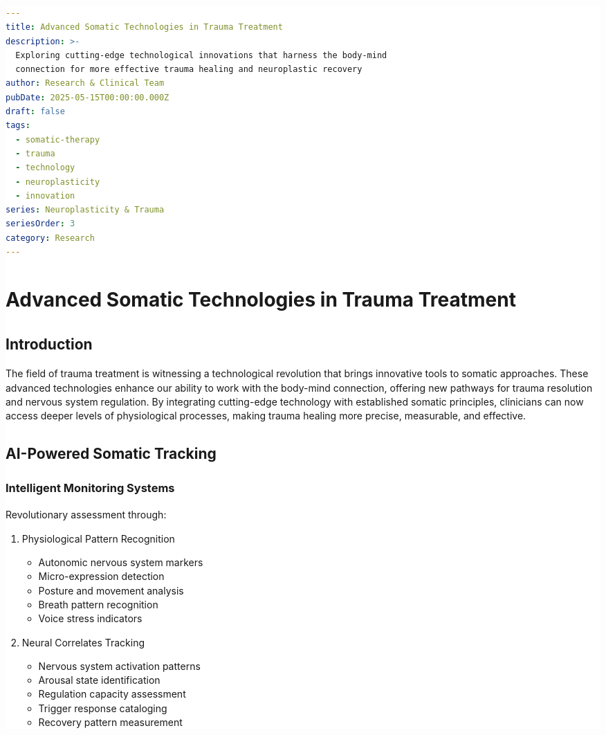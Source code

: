```yaml
---
title: Advanced Somatic Technologies in Trauma Treatment
description: >-
  Exploring cutting-edge technological innovations that harness the body-mind
  connection for more effective trauma healing and neuroplastic recovery
author: Research & Clinical Team
pubDate: 2025-05-15T00:00:00.000Z
draft: false
tags:
  - somatic-therapy
  - trauma
  - technology
  - neuroplasticity
  - innovation
series: Neuroplasticity & Trauma
seriesOrder: 3
category: Research
---
```


# Advanced Somatic Technologies in Trauma Treatment

## Introduction

The field of trauma treatment is witnessing a technological revolution that brings innovative tools to somatic approaches. These advanced technologies enhance our ability to work with the body-mind connection, offering new pathways for trauma resolution and nervous system regulation. By integrating cutting-edge technology with established somatic principles, clinicians can now access deeper levels of physiological processes, making trauma healing more precise, measurable, and effective.

## AI-Powered Somatic Tracking

### Intelligent Monitoring Systems

Revolutionary assessment through:

1. Physiological Pattern Recognition
   - Autonomic nervous system markers
   - Micro-expression detection
   - Posture and movement analysis
   - Breath pattern recognition
   - Voice stress indicators

2. Neural Correlates Tracking
   - Nervous system activation patterns
   - Arousal state identification
   - Regulation capacity assessment
   - Trigger response cataloging
   - Recovery pattern measurement
